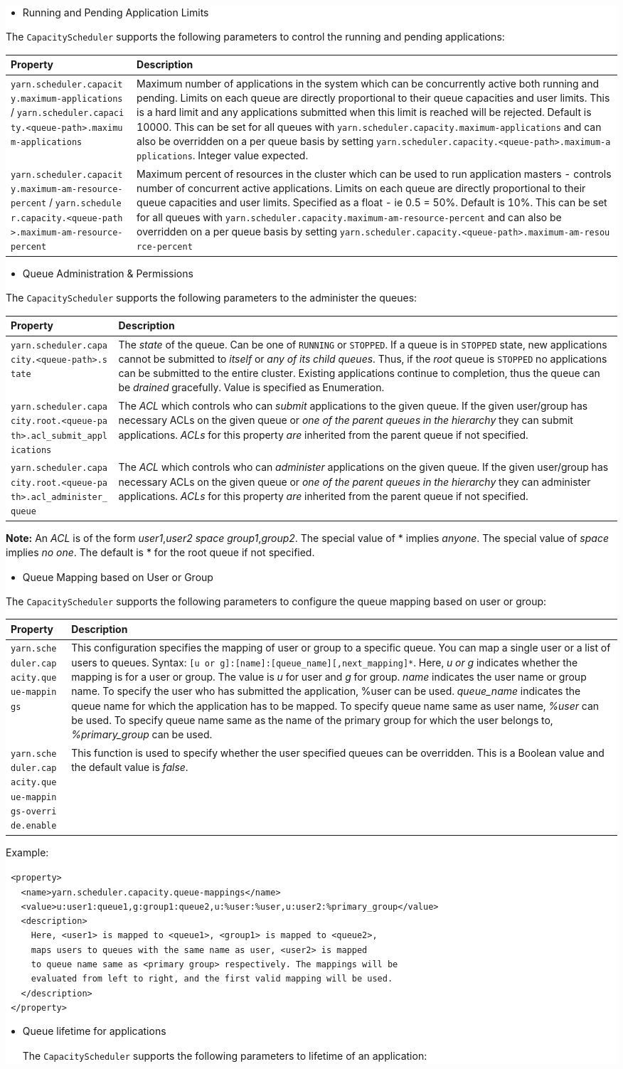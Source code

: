   * Running and Pending Application Limits
  
  The `CapacityScheduler` supports the following parameters to control the running and pending applications:

| Property | Description |
|:---- |:---- |
| `yarn.scheduler.capacity.maximum-applications` / `yarn.scheduler.capacity.<queue-path>.maximum-applications` | Maximum number of applications in the system which can be concurrently active both running and pending. Limits on each queue are directly proportional to their queue capacities and user limits. This is a hard limit and any applications submitted when this limit is reached will be rejected. Default is 10000. This can be set for all queues with `yarn.scheduler.capacity.maximum-applications` and can also be overridden on a per queue basis by setting `yarn.scheduler.capacity.<queue-path>.maximum-applications`. Integer value expected. |
| `yarn.scheduler.capacity.maximum-am-resource-percent` / `yarn.scheduler.capacity.<queue-path>.maximum-am-resource-percent` | Maximum percent of resources in the cluster which can be used to run application masters - controls number of concurrent active applications. Limits on each queue are directly proportional to their queue capacities and user limits. Specified as a float - ie 0.5 = 50%. Default is 10%. This can be set for all queues with `yarn.scheduler.capacity.maximum-am-resource-percent` and can also be overridden on a per queue basis by setting `yarn.scheduler.capacity.<queue-path>.maximum-am-resource-percent` |

  * Queue Administration & Permissions
  
  The `CapacityScheduler` supports the following parameters to the administer the queues:

| Property | Description |
|:---- |:---- |
| `yarn.scheduler.capacity.<queue-path>.state` | The *state* of the queue. Can be one of `RUNNING` or `STOPPED`. If a queue is in `STOPPED` state, new applications cannot be submitted to *itself* or *any of its child queues*. Thus, if the *root* queue is `STOPPED` no applications can be submitted to the entire cluster. Existing applications continue to completion, thus the queue can be *drained* gracefully. Value is specified as Enumeration. |
| `yarn.scheduler.capacity.root.<queue-path>.acl_submit_applications` | The *ACL* which controls who can *submit* applications to the given queue. If the given user/group has necessary ACLs on the given queue or *one of the parent queues in the hierarchy* they can submit applications. *ACLs* for this property *are* inherited from the parent queue if not specified. |
| `yarn.scheduler.capacity.root.<queue-path>.acl_administer_queue` | The *ACL* which controls who can *administer* applications on the given queue. If the given user/group has necessary ACLs on the given queue or *one of the parent queues in the hierarchy* they can administer applications. *ACLs* for this property *are* inherited from the parent queue if not specified. |

**Note:** An *ACL* is of the form *user1*,*user2* *space* *group1*,*group2*. The special value of * implies *anyone*. The special value of *space* implies *no one*. The default is * for the root queue if not specified.

  * Queue Mapping based on User or Group

  The `CapacityScheduler` supports the following parameters to configure the queue mapping based on user or group:

| Property | Description |
|:---- |:---- |
| `yarn.scheduler.capacity.queue-mappings` | This configuration specifies the mapping of user or group to a specific queue. You can map a single user or a list of users to queues. Syntax: `[u or g]:[name]:[queue_name][,next_mapping]*`. Here, *u or g* indicates whether the mapping is for a user or group. The value is *u* for user and *g* for group. *name* indicates the user name or group name. To specify the user who has submitted the application, %user can be used. *queue_name* indicates the queue name for which the application has to be mapped. To specify queue name same as user name, *%user* can be used. To specify queue name same as the name of the primary group for which the user belongs to, *%primary_group* can be used.|
| `yarn.scheduler.capacity.queue-mappings-override.enable` | This function is used to specify whether the user specified queues can be overridden. This is a Boolean value and the default value is *false*. |

Example:

```
 <property>
   <name>yarn.scheduler.capacity.queue-mappings</name>
   <value>u:user1:queue1,g:group1:queue2,u:%user:%user,u:user2:%primary_group</value>
   <description>
     Here, <user1> is mapped to <queue1>, <group1> is mapped to <queue2>, 
     maps users to queues with the same name as user, <user2> is mapped 
     to queue name same as <primary group> respectively. The mappings will be 
     evaluated from left to right, and the first valid mapping will be used.
   </description>
 </property>
```

  * Queue lifetime for applications

    The `CapacityScheduler` supports the following parameters to lifetime of an application:
